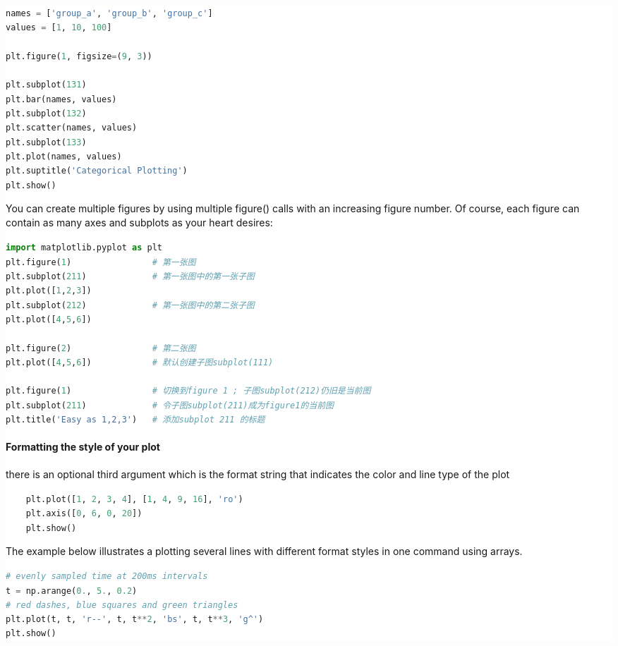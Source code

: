 ```python
names = ['group_a', 'group_b', 'group_c']
values = [1, 10, 100]

plt.figure(1, figsize=(9, 3))

plt.subplot(131)
plt.bar(names, values)
plt.subplot(132)
plt.scatter(names, values)
plt.subplot(133)
plt.plot(names, values)
plt.suptitle('Categorical Plotting')
plt.show()
```

You can create multiple figures by using multiple figure() calls with an increasing figure number. Of course, each figure can contain as many axes and subplots as your heart desires:

```python
import matplotlib.pyplot as plt
plt.figure(1)                # 第一张图
plt.subplot(211)             # 第一张图中的第一张子图
plt.plot([1,2,3])
plt.subplot(212)             # 第一张图中的第二张子图
plt.plot([4,5,6])

plt.figure(2)                # 第二张图
plt.plot([4,5,6])            # 默认创建子图subplot(111)

plt.figure(1)                # 切换到figure 1 ; 子图subplot(212)仍旧是当前图
plt.subplot(211)             # 令子图subplot(211)成为figure1的当前图
plt.title('Easy as 1,2,3')   # 添加subplot 211 的标题
```

#### Formatting the style of your plot

there is an optional third argument which is the format string that indicates the color and line type of the plot

```python
    plt.plot([1, 2, 3, 4], [1, 4, 9, 16], 'ro')
    plt.axis([0, 6, 0, 20])
    plt.show()
```
The example below illustrates a plotting several lines with different format styles in one command using arrays.

```python
# evenly sampled time at 200ms intervals
t = np.arange(0., 5., 0.2)
# red dashes, blue squares and green triangles
plt.plot(t, t, 'r--', t, t**2, 'bs', t, t**3, 'g^')
plt.show()
```
